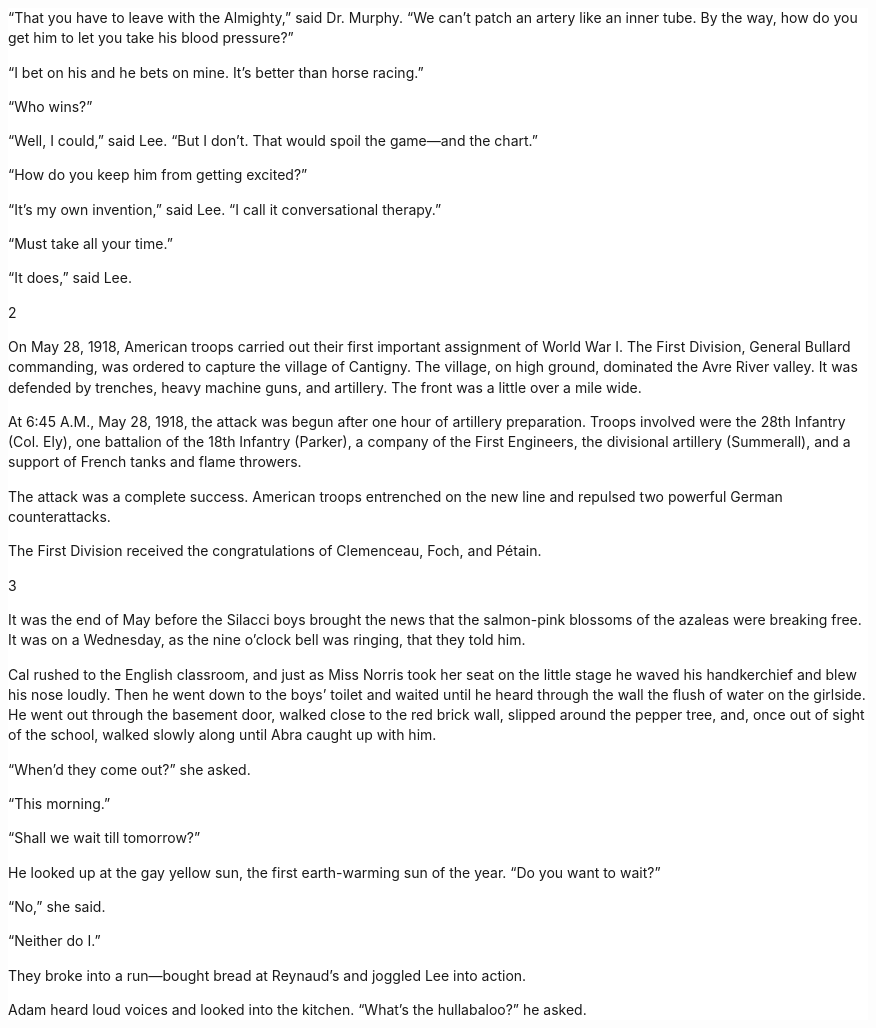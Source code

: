 “That you have to leave with the Almighty,” said Dr. Murphy. “We can’t patch an artery like an inner tube. By the way, how do you get him to let you take his blood pressure?”

“I bet on his and he bets on mine. It’s better than horse racing.”

“Who wins?”

“Well, I could,” said Lee. “But I don’t. That would spoil the game—and the chart.”

“How do you keep him from getting excited?”

“It’s my own invention,” said Lee. “I call it conversational therapy.”

“Must take all your time.”

“It does,” said Lee.

2

On May 28, 1918, American troops carried out their first important assignment of World War I. The First Division, General Bullard commanding, was ordered to capture the village of Cantigny. The village, on high ground, dominated the Avre River valley. It was defended by trenches, heavy machine guns, and artillery. The front was a little over a mile wide.

At 6:45 A.M., May 28, 1918, the attack was begun after one hour of artillery preparation. Troops involved were the 28th Infantry (Col. Ely), one battalion of the 18th Infantry (Parker), a company of the First Engineers, the divisional artillery (Summerall), and a support of French tanks and flame throwers.

The attack was a complete success. American troops entrenched on the new line and repulsed two powerful German counterattacks.

The First Division received the congratulations of Clemenceau, Foch, and Pétain.

3

It was the end of May before the Silacci boys brought the news that the salmon-pink blossoms of the azaleas were breaking free. It was on a Wednesday, as the nine o’clock bell was ringing, that they told him.

Cal rushed to the English classroom, and just as Miss Norris took her seat on the little stage he waved his handkerchief and blew his nose loudly. Then he went down to the boys’ toilet and waited until he heard through the wall the flush of water on the girlside. He went out through the basement door, walked close to the red brick wall, slipped around the pepper tree, and, once out of sight of the school, walked slowly along until Abra caught up with him.

“When’d they come out?” she asked.

“This morning.”

“Shall we wait till tomorrow?”

He looked up at the gay yellow sun, the first earth-warming sun of the year. “Do you want to wait?”

“No,” she said.

“Neither do I.”

They broke into a run—bought bread at Reynaud’s and joggled Lee into action.

Adam heard loud voices and looked into the kitchen. “What’s the hullabaloo?” he asked.

